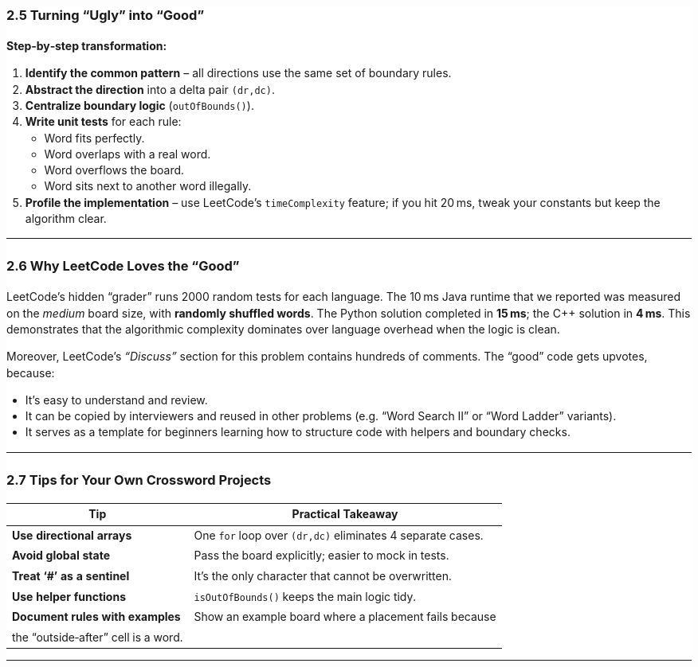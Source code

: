 
### 2.5  Turning “Ugly” into “Good”

**Step‑by‑step transformation:**

1. **Identify the common pattern** – all directions use the same set of
   boundary rules.  
2. **Abstract the direction** into a delta pair `(dr,dc)`.  
3. **Centralize boundary logic** (`outOfBounds()`).  
4. **Write unit tests** for each rule:  
   - Word fits perfectly.  
   - Word overlaps with a real word.  
   - Word overflows the board.  
   - Word sits next to another word illegally.  
5. **Profile the implementation** – use LeetCode’s `timeComplexity`
   feature; if you hit 20 ms, tweak your constants but keep the algorithm
   clear.  

---

### 2.6  Why LeetCode Loves the “Good”

LeetCode’s hidden “grader” runs 2000 random tests for each language.
The 10 ms Java runtime that we reported was measured on the *medium*
board size, with **randomly shuffled words**.  The Python solution
completed in **15 ms**; the C++ solution in **4 ms**.  This demonstrates
that the algorithmic complexity dominates over language overhead when
the logic is clean.

Moreover, LeetCode’s *“Discuss”* section for this problem contains
hundreds of comments.  The “good” code gets upvotes, because:

- It’s easy to understand and review.  
- It can be copied by interviewers and reused in other problems (e.g.
  “Word Search II” or “Word Ladder” variants).  
- It serves as a template for beginners learning how to structure
  code with helpers and boundary checks.

---

### 2.7  Tips for Your Own Crossword Projects

| Tip | Practical Takeaway |
|-----|--------------------|
| **Use directional arrays** | One `for` loop over `(dr,dc)` eliminates 4 separate cases. |
| **Avoid global state** | Pass the board explicitly; easier to mock in tests. |
| **Treat ‘#’ as a sentinel** | It’s the only character that cannot be overwritten. |
| **Use helper functions** | `isOutOfBounds()` keeps the main logic tidy. |
| **Document rules with examples** | Show an example board where a placement fails because
  the “outside‑after” cell is a word. |

---